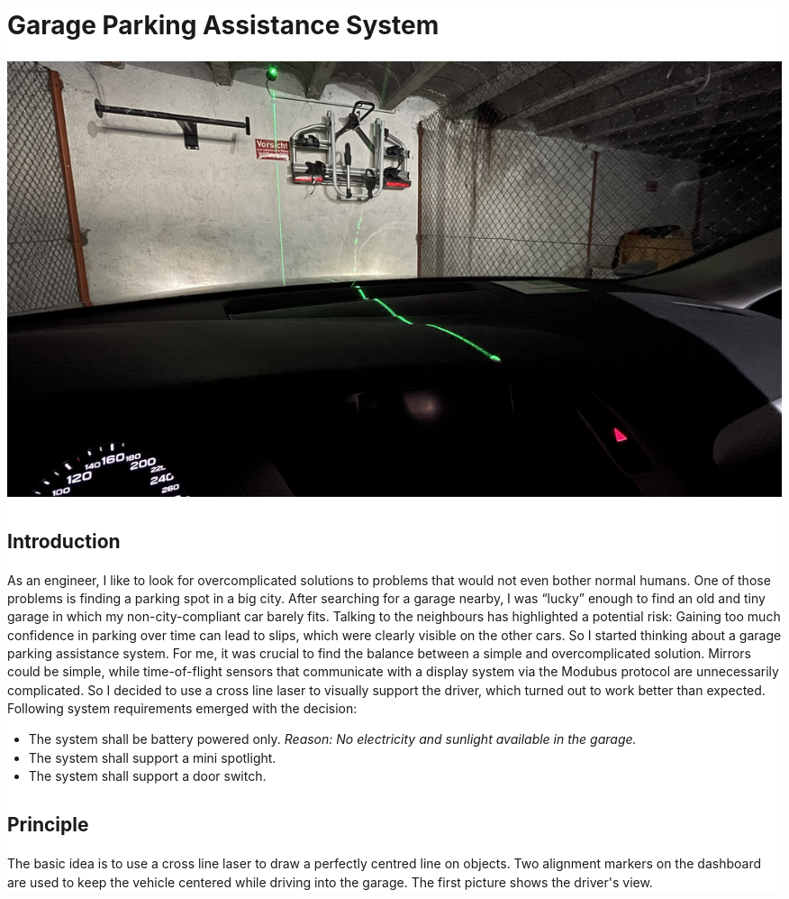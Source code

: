 # Garage Parking Assistance System

![cockpit view](./img/01_car_cockpit_view.JPEG)

## Introduction

As an engineer, I like to look for overcomplicated solutions to problems that would not even bother normal humans. One of those problems is finding a parking spot in a big city. After searching for a garage nearby, I was “lucky” enough to find an old and tiny garage in which my non-city-compliant car barely fits. Talking to the neighbours has highlighted a potential risk: Gaining too much confidence in parking over time can lead to slips, which were clearly visible on the other cars. So I started thinking about a garage parking assistance system. For me, it was crucial to find the balance between a simple and overcomplicated solution. Mirrors could be simple, while time-of-flight sensors that communicate with a display system via the Modubus protocol are unnecessarily complicated. So I decided to use a cross line laser to visually support the driver, which turned out to work better than expected. Following system requirements emerged with the decision:

- The system shall be battery powered only. *Reason: No electricity and sunlight available in the garage.*
- The system shall support a mini spotlight.
- The system shall support a door switch.

## Principle

The basic idea is to use a cross line laser to draw a perfectly centred line on objects. Two alignment markers on the dashboard are used to keep the vehicle centered while driving into the garage. The first picture shows the driver's view.
